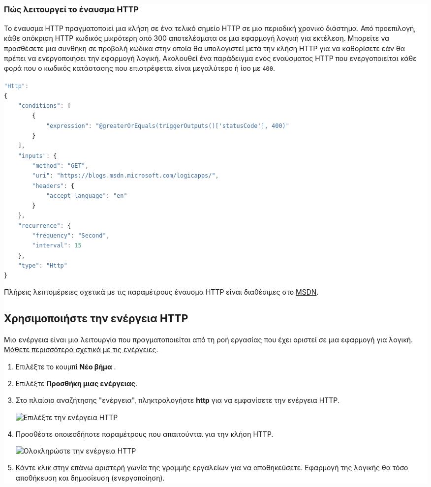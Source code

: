 ### <a name="how-the-http-trigger-works"></a>Πώς λειτουργεί το έναυσμα HTTP

Το έναυσμα HTTP πραγματοποιεί μια κλήση σε ένα τελικό σημείο HTTP σε μια περιοδική χρονικό διάστημα. Από προεπιλογή, κάθε απόκριση HTTP κωδικός μικρότερη από 300 αποτελέσματα σε μια εφαρμογή λογική για εκτέλεση. Μπορείτε να προσθέσετε μια συνθήκη σε προβολή κώδικα στην οποία θα υπολογιστεί μετά την κλήση HTTP για να καθορίσετε εάν θα πρέπει να ενεργοποιήσει την εφαρμογή λογική. Ακολουθεί ένα παράδειγμα ενός εναύσματος HTTP που ενεργοποιείται κάθε φορά που ο κωδικός κατάστασης που επιστρέφεται είναι μεγαλύτερο ή ίσο με `400`.

```javascript
"Http":
{
    "conditions": [
        {
            "expression": "@greaterOrEquals(triggerOutputs()['statusCode'], 400)"
        }
    ],
    "inputs": {
        "method": "GET",
        "uri": "https://blogs.msdn.microsoft.com/logicapps/",
        "headers": {
            "accept-language": "en"
        }
    },
    "recurrence": {
        "frequency": "Second",
        "interval": 15
    },
    "type": "Http"
}
```

Πλήρεις λεπτομέρειες σχετικά με τις παραμέτρους έναυσμα HTTP είναι διαθέσιμες στο [MSDN](https://msdn.microsoft.com/library/azure/mt643939.aspx#HTTP-trigger).

## <a name="use-the-http-action"></a>Χρησιμοποιήστε την ενέργεια HTTP

Μια ενέργεια είναι μια λειτουργία που πραγματοποιείται από τη ροή εργασίας που έχει οριστεί σε μια εφαρμογή για λογική. [Μάθετε περισσότερα σχετικά με τις ενέργειες](connectors-overview.md).

1. Επιλέξτε το κουμπί **Νέο βήμα** .
2. Επιλέξτε **Προσθήκη μιας ενέργειας**.
3. Στο πλαίσιο αναζήτησης "ενέργεια", πληκτρολογήστε **http** για να εμφανίσετε την ενέργεια HTTP.

    ![Επιλέξτε την ενέργεια HTTP](./media/connectors-native-http/using-action-1.png)

4. Προσθέστε οποιεσδήποτε παραμέτρους που απαιτούνται για την κλήση HTTP.

    ![Ολοκληρώστε την ενέργεια HTTP](./media/connectors-native-http/using-action-2.png)

5. Κάντε κλικ στην επάνω αριστερή γωνία της γραμμής εργαλείων για να αποθηκεύσετε. Εφαρμογή της λογικής θα τόσο αποθήκευση και δημοσίευση (ενεργοποίηση).
